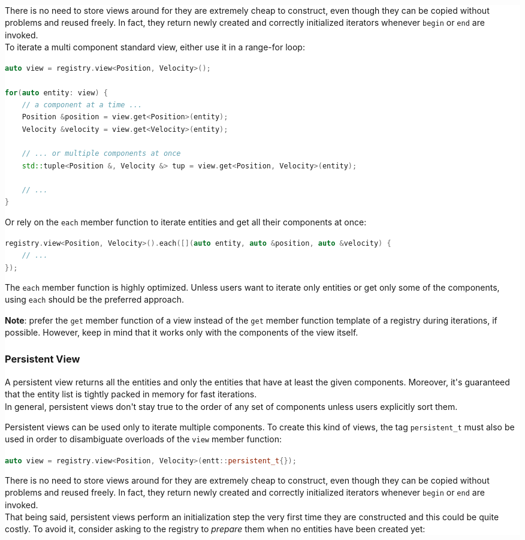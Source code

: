 There is no need to store views around for they are extremely cheap to
construct, even though they can be copied without problems and reused freely. In
fact, they return newly created and correctly initialized iterators whenever
`begin` or `end` are invoked.<br/>
To iterate a multi component standard view, either use it in a range-for loop:

```cpp
auto view = registry.view<Position, Velocity>();

for(auto entity: view) {
    // a component at a time ...
    Position &position = view.get<Position>(entity);
    Velocity &velocity = view.get<Velocity>(entity);

    // ... or multiple components at once
    std::tuple<Position &, Velocity &> tup = view.get<Position, Velocity>(entity);

    // ...
}
```

Or rely on the `each` member function to iterate entities and get all their
components at once:

```cpp
registry.view<Position, Velocity>().each([](auto entity, auto &position, auto &velocity) {
    // ...
});
```

The `each` member function is highly optimized. Unless users want to iterate
only entities or get only some of the components, using `each` should be the
preferred approach.

**Note**: prefer the `get` member function of a view instead of the `get` member
function template of a registry during iterations, if possible. However, keep in
mind that it works only with the components of the view itself.

### Persistent View

A persistent view returns all the entities and only the entities that have at
least the given components. Moreover, it's guaranteed that the entity list is
tightly packed in memory for fast iterations.<br/>
In general, persistent views don't stay true to the order of any set of
components unless users explicitly sort them.

Persistent views can be used only to iterate multiple components. To create this
kind of views, the tag `persistent_t` must also be used in order to disambiguate
overloads of the `view` member function:

```cpp
auto view = registry.view<Position, Velocity>(entt::persistent_t{});
```

There is no need to store views around for they are extremely cheap to
construct, even though they can be copied without problems and reused freely. In
fact, they return newly created and correctly initialized iterators whenever
`begin` or `end` are invoked.<br/>
That being said, persistent views perform an initialization step the very first
time they are constructed and this could be quite costly. To avoid it, consider
asking to the registry to _prepare_ them when no entities have been created yet:
